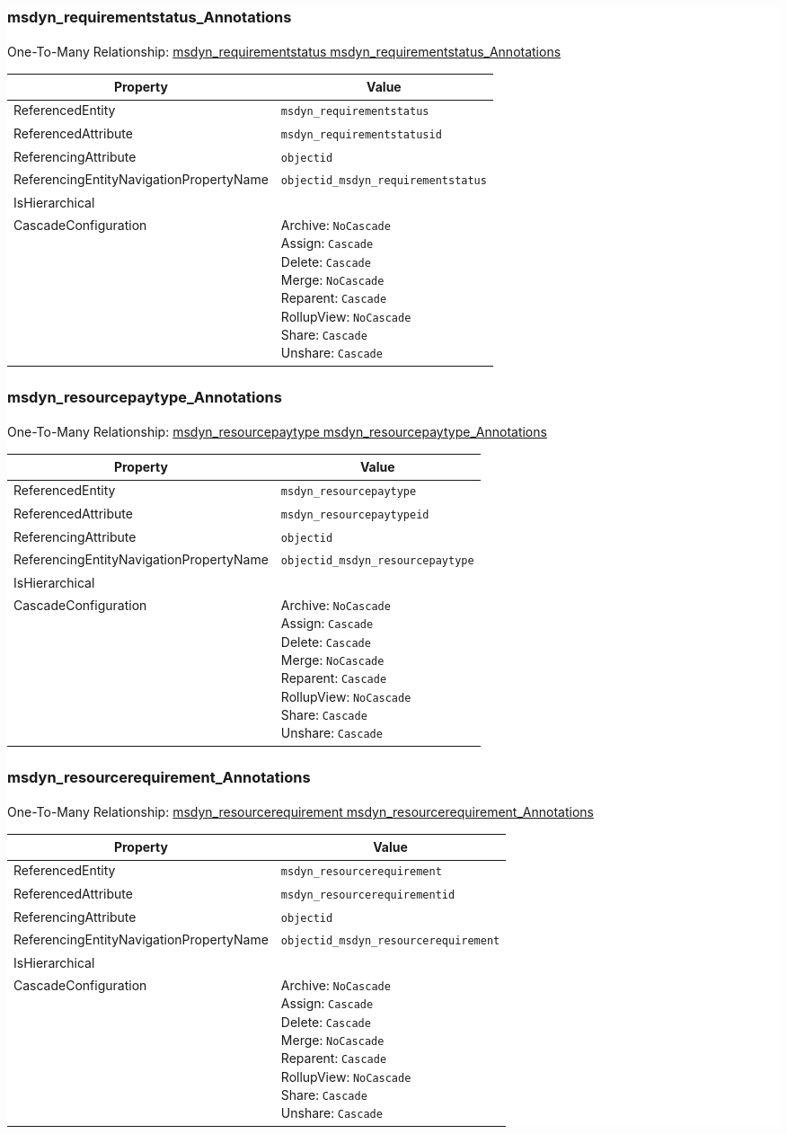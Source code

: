 ### <a name="BKMK_msdyn_requirementstatus_Annotations"></a> msdyn_requirementstatus_Annotations

One-To-Many Relationship: [msdyn_requirementstatus msdyn_requirementstatus_Annotations](msdyn_requirementstatus.md#BKMK_msdyn_requirementstatus_Annotations)

|Property|Value|
|---|---|
|ReferencedEntity|`msdyn_requirementstatus`|
|ReferencedAttribute|`msdyn_requirementstatusid`|
|ReferencingAttribute|`objectid`|
|ReferencingEntityNavigationPropertyName|`objectid_msdyn_requirementstatus`|
|IsHierarchical||
|CascadeConfiguration|Archive: `NoCascade`<br />Assign: `Cascade`<br />Delete: `Cascade`<br />Merge: `NoCascade`<br />Reparent: `Cascade`<br />RollupView: `NoCascade`<br />Share: `Cascade`<br />Unshare: `Cascade`|

### <a name="BKMK_msdyn_resourcepaytype_Annotations"></a> msdyn_resourcepaytype_Annotations

One-To-Many Relationship: [msdyn_resourcepaytype msdyn_resourcepaytype_Annotations](msdyn_resourcepaytype.md#BKMK_msdyn_resourcepaytype_Annotations)

|Property|Value|
|---|---|
|ReferencedEntity|`msdyn_resourcepaytype`|
|ReferencedAttribute|`msdyn_resourcepaytypeid`|
|ReferencingAttribute|`objectid`|
|ReferencingEntityNavigationPropertyName|`objectid_msdyn_resourcepaytype`|
|IsHierarchical||
|CascadeConfiguration|Archive: `NoCascade`<br />Assign: `Cascade`<br />Delete: `Cascade`<br />Merge: `NoCascade`<br />Reparent: `Cascade`<br />RollupView: `NoCascade`<br />Share: `Cascade`<br />Unshare: `Cascade`|

### <a name="BKMK_msdyn_resourcerequirement_Annotations"></a> msdyn_resourcerequirement_Annotations

One-To-Many Relationship: [msdyn_resourcerequirement msdyn_resourcerequirement_Annotations](msdyn_resourcerequirement.md#BKMK_msdyn_resourcerequirement_Annotations)

|Property|Value|
|---|---|
|ReferencedEntity|`msdyn_resourcerequirement`|
|ReferencedAttribute|`msdyn_resourcerequirementid`|
|ReferencingAttribute|`objectid`|
|ReferencingEntityNavigationPropertyName|`objectid_msdyn_resourcerequirement`|
|IsHierarchical||
|CascadeConfiguration|Archive: `NoCascade`<br />Assign: `Cascade`<br />Delete: `Cascade`<br />Merge: `NoCascade`<br />Reparent: `Cascade`<br />RollupView: `NoCascade`<br />Share: `Cascade`<br />Unshare: `Cascade`|
